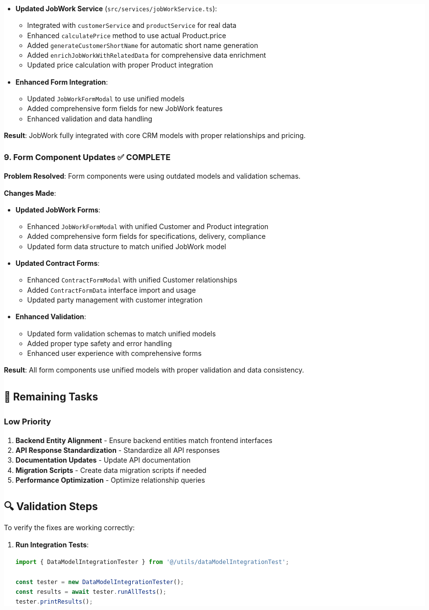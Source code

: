 - **Updated JobWork Service** (`src/services/jobWorkService.ts`):
  - Integrated with `customerService` and `productService` for real data
  - Enhanced `calculatePrice` method to use actual Product.price
  - Added `generateCustomerShortName` for automatic short name generation
  - Added `enrichJobWorkWithRelatedData` for comprehensive data enrichment
  - Updated price calculation with proper Product integration

- **Enhanced Form Integration**:
  - Updated `JobWorkFormModal` to use unified models
  - Added comprehensive form fields for new JobWork features
  - Enhanced validation and data handling

**Result**: JobWork fully integrated with core CRM models with proper relationships and pricing.

### 9. **Form Component Updates** ✅ COMPLETE

**Problem Resolved**: Form components were using outdated models and validation schemas.

**Changes Made**:
- **Updated JobWork Forms**:
  - Enhanced `JobWorkFormModal` with unified Customer and Product integration
  - Added comprehensive form fields for specifications, delivery, compliance
  - Updated form data structure to match unified JobWork model

- **Updated Contract Forms**:
  - Enhanced `ContractFormModal` with unified Customer relationships
  - Added `ContractFormData` interface import and usage
  - Updated party management with customer integration

- **Enhanced Validation**:
  - Updated form validation schemas to match unified models
  - Added proper type safety and error handling
  - Enhanced user experience with comprehensive forms

**Result**: All form components use unified models with proper validation and data consistency.

## 🎯 Remaining Tasks

### Low Priority
1. **Backend Entity Alignment** - Ensure backend entities match frontend interfaces
2. **API Response Standardization** - Standardize all API responses
3. **Documentation Updates** - Update API documentation
4. **Migration Scripts** - Create data migration scripts if needed
5. **Performance Optimization** - Optimize relationship queries

## 🔍 Validation Steps

To verify the fixes are working correctly:

1. **Run Integration Tests**:
   ```typescript
   import { DataModelIntegrationTester } from '@/utils/dataModelIntegrationTest';
   
   const tester = new DataModelIntegrationTester();
   const results = await tester.runAllTests();
   tester.printResults();
   ```
